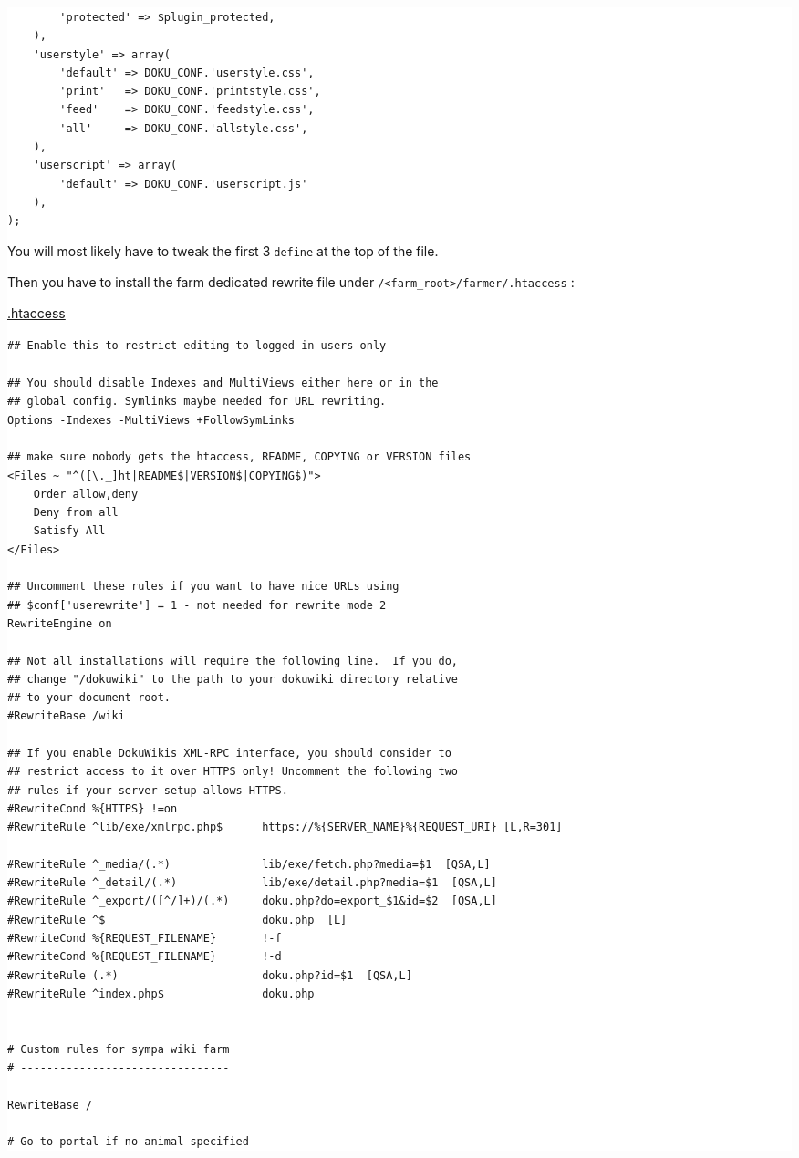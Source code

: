 ``` code
        'protected' => $plugin_protected,
    ),
    'userstyle' => array(
        'default' => DOKU_CONF.'userstyle.css',
        'print'   => DOKU_CONF.'printstyle.css',
        'feed'    => DOKU_CONF.'feedstyle.css',
        'all'     => DOKU_CONF.'allstyle.css',
    ),
    'userscript' => array(
        'default' => DOKU_CONF.'userscript.js'
    ),
);
```

You will most likely have to tweak the first 3 `define` at the top of the file.

Then you have to install the farm dedicated rewrite file under `/<farm_root>/farmer/.htaccess` :

[.htaccess](/_export/code/templates_plugins/dokuwiki_plugin?codeblock=1)  
``` code
## Enable this to restrict editing to logged in users only
 
## You should disable Indexes and MultiViews either here or in the
## global config. Symlinks maybe needed for URL rewriting.
Options -Indexes -MultiViews +FollowSymLinks
 
## make sure nobody gets the htaccess, README, COPYING or VERSION files
<Files ~ "^([\._]ht|README$|VERSION$|COPYING$)">
    Order allow,deny
    Deny from all
    Satisfy All
</Files>
 
## Uncomment these rules if you want to have nice URLs using
## $conf['userewrite'] = 1 - not needed for rewrite mode 2
RewriteEngine on
 
## Not all installations will require the following line.  If you do, 
## change "/dokuwiki" to the path to your dokuwiki directory relative
## to your document root.
#RewriteBase /wiki
 
## If you enable DokuWikis XML-RPC interface, you should consider to
## restrict access to it over HTTPS only! Uncomment the following two
## rules if your server setup allows HTTPS.
#RewriteCond %{HTTPS} !=on
#RewriteRule ^lib/exe/xmlrpc.php$      https://%{SERVER_NAME}%{REQUEST_URI} [L,R=301]
 
#RewriteRule ^_media/(.*)              lib/exe/fetch.php?media=$1  [QSA,L]
#RewriteRule ^_detail/(.*)             lib/exe/detail.php?media=$1  [QSA,L]
#RewriteRule ^_export/([^/]+)/(.*)     doku.php?do=export_$1&id=$2  [QSA,L]
#RewriteRule ^$                        doku.php  [L]
#RewriteCond %{REQUEST_FILENAME}       !-f
#RewriteCond %{REQUEST_FILENAME}       !-d
#RewriteRule (.*)                      doku.php?id=$1  [QSA,L]
#RewriteRule ^index.php$               doku.php
 
 
# Custom rules for sympa wiki farm
# --------------------------------
 
RewriteBase /
 
# Go to portal if no animal specified
```